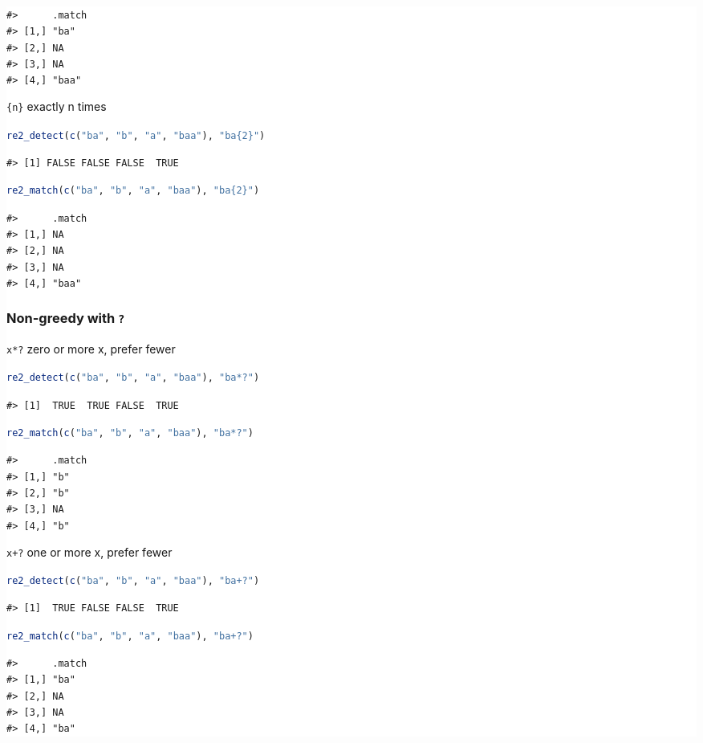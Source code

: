     #>      .match
    #> [1,] "ba"  
    #> [2,] NA    
    #> [3,] NA    
    #> [4,] "baa"

`{n}` exactly n times

``` r
re2_detect(c("ba", "b", "a", "baa"), "ba{2}")
```

    #> [1] FALSE FALSE FALSE  TRUE

``` r
re2_match(c("ba", "b", "a", "baa"), "ba{2}")
```

    #>      .match
    #> [1,] NA    
    #> [2,] NA    
    #> [3,] NA    
    #> [4,] "baa"

### Non-greedy with `?`

`x*?` zero or more x, prefer fewer

``` r
re2_detect(c("ba", "b", "a", "baa"), "ba*?")
```

    #> [1]  TRUE  TRUE FALSE  TRUE

``` r
re2_match(c("ba", "b", "a", "baa"), "ba*?")
```

    #>      .match
    #> [1,] "b"   
    #> [2,] "b"   
    #> [3,] NA    
    #> [4,] "b"

`x+?` one or more x, prefer fewer

``` r
re2_detect(c("ba", "b", "a", "baa"), "ba+?")
```

    #> [1]  TRUE FALSE FALSE  TRUE

``` r
re2_match(c("ba", "b", "a", "baa"), "ba+?")
```

    #>      .match
    #> [1,] "ba"  
    #> [2,] NA    
    #> [3,] NA    
    #> [4,] "ba"

